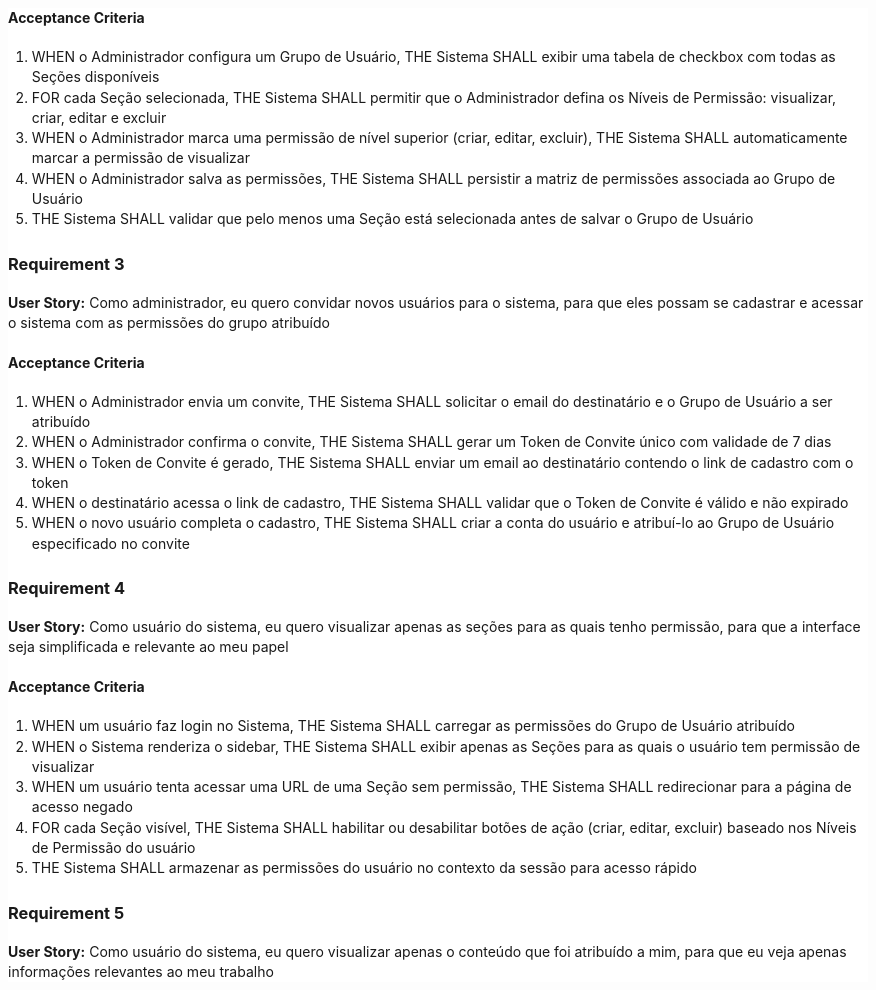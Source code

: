 #### Acceptance Criteria

1. WHEN o Administrador configura um Grupo de Usuário, THE Sistema SHALL exibir uma tabela de checkbox com todas as Seções disponíveis
2. FOR cada Seção selecionada, THE Sistema SHALL permitir que o Administrador defina os Níveis de Permissão: visualizar, criar, editar e excluir
3. WHEN o Administrador marca uma permissão de nível superior (criar, editar, excluir), THE Sistema SHALL automaticamente marcar a permissão de visualizar
4. WHEN o Administrador salva as permissões, THE Sistema SHALL persistir a matriz de permissões associada ao Grupo de Usuário
5. THE Sistema SHALL validar que pelo menos uma Seção está selecionada antes de salvar o Grupo de Usuário

### Requirement 3

**User Story:** Como administrador, eu quero convidar novos usuários para o sistema, para que eles possam se cadastrar e acessar o sistema com as permissões do grupo atribuído

#### Acceptance Criteria

1. WHEN o Administrador envia um convite, THE Sistema SHALL solicitar o email do destinatário e o Grupo de Usuário a ser atribuído
2. WHEN o Administrador confirma o convite, THE Sistema SHALL gerar um Token de Convite único com validade de 7 dias
3. WHEN o Token de Convite é gerado, THE Sistema SHALL enviar um email ao destinatário contendo o link de cadastro com o token
4. WHEN o destinatário acessa o link de cadastro, THE Sistema SHALL validar que o Token de Convite é válido e não expirado
5. WHEN o novo usuário completa o cadastro, THE Sistema SHALL criar a conta do usuário e atribuí-lo ao Grupo de Usuário especificado no convite

### Requirement 4

**User Story:** Como usuário do sistema, eu quero visualizar apenas as seções para as quais tenho permissão, para que a interface seja simplificada e relevante ao meu papel

#### Acceptance Criteria

1. WHEN um usuário faz login no Sistema, THE Sistema SHALL carregar as permissões do Grupo de Usuário atribuído
2. WHEN o Sistema renderiza o sidebar, THE Sistema SHALL exibir apenas as Seções para as quais o usuário tem permissão de visualizar
3. WHEN um usuário tenta acessar uma URL de uma Seção sem permissão, THE Sistema SHALL redirecionar para a página de acesso negado
4. FOR cada Seção visível, THE Sistema SHALL habilitar ou desabilitar botões de ação (criar, editar, excluir) baseado nos Níveis de Permissão do usuário
5. THE Sistema SHALL armazenar as permissões do usuário no contexto da sessão para acesso rápido

### Requirement 5

**User Story:** Como usuário do sistema, eu quero visualizar apenas o conteúdo que foi atribuído a mim, para que eu veja apenas informações relevantes ao meu trabalho
